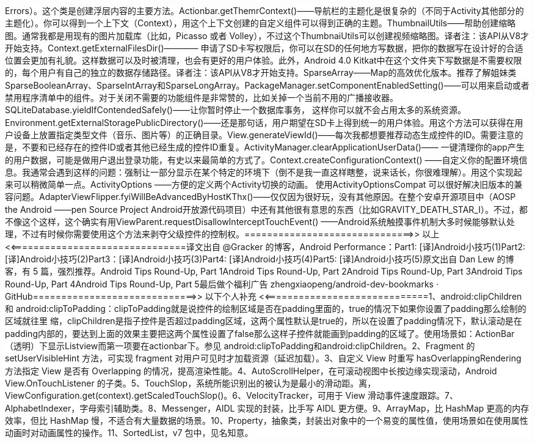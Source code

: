 Errors）。这个类是创建浮层内容的主要方法。Actionbar.getThemrContext()——导航栏的主题化是很复杂的（不同于Activity其他部分的主题化）。你可以得到一个上下文（Context），用这个上下文创建的自定义组件可以得到正确的主题。ThumbnailUtils——帮助创建缩略图。通常我都是用现有的图片加载库（比如，Picasso 或者 Volley），不过这个ThumbnaiUtils可以创建视频缩略图。译者注：该API从V8才开始支持。Context.getExternalFilesDir()———— 申请了SD卡写权限后，你可以在SD的任何地方写数据，把你的数据写在设计好的合适位置会更加有礼貌。这样数据可以及时被清理，也会有更好的用户体验。此外，Android 4.0 Kitkat中在这个文件夹下写数据是不需要权限的，每个用户有自己的独立的数据存储路径。译者注：该API从V8才开始支持。SparseArray——Map的高效优化版本。推荐了解姐妹类SparseBooleanArray、SparseIntArray和SparseLongArray。PackageManager.setComponentEnabledSetting()——可以用来启动或者禁用程序清单中的组件。对于关闭不需要的功能组件是非常赞的，比如关掉一个当前不用的广播接收器。SQLiteDatabase.yieldIfContendedSafely()——让你暂时停止一个数据库事务， 这样你可以就不会占用太多的系统资源。Environment.getExternalStoragePublicDirectory()——还是那句话，用户期望在SD卡上得到统一的用户体验。用这个方法可以获得在用户设备上放置指定类型文件（音乐、图片等）的正确目录。View.generateViewId()——每次我都想要推荐动态生成控件的ID。需要注意的是，不要和已经存在的控件ID或者其他已经生成的控件ID重复。ActivityManager.clearApplicationUserData()—— 一键清理你的app产生的用户数据，可能是做用户退出登录功能，有史以来最简单的方式了。Context.createConfigurationContext() ——自定义你的配置环境信息。我通常会遇到这样的问题：强制让一部分显示在某个特定的环境下（倒不是我一直这样瞎整，说来话长，你很难理解）。用这个实现起来可以稍微简单一点。ActivityOptions ——方便的定义两个Activity切换的动画。 使用ActivityOptionsCompat 可以很好解决旧版本的兼容问题。AdapterViewFlipper.fyiWillBeAdvancedByHostKThx()——仅仅因为很好玩，没有其他原因。在整个安卓开源项目中（AOSP the Android ——pen Source Project Android开放源代码项目）中还有其他很有意思的东西（比如GRAVITY_DEATH_STAR_I）。不过，都不像这个这样，这个确实有用ViewParent.requestDisallowInterceptTouchEvent() ——Android系统触摸事件机制大多时候能够默认处理，不过有时候你需要使用这个方法来剥夺父级控件的控制权。==============================>> 以上 <<===============================译文出自 @Gracker 的博客，Android Performance：Part1: [译]Android小技巧(1)Part2: [译]Android小技巧(2)Part3：[译]Android小技巧(3)Part4: [译]Android小技巧(4)Part5: [译]Android小技巧(5)原文出自  Dan Lew 的博客，有 5 篇，强烈推荐。Android Tips Round-Up, Part 1Android Tips Round-Up, Part 2Android Tips Round-Up, Part 3Android Tips Round-Up, Part 4Android Tips Round-Up, Part 5最后做个福利广告 zhengxiaopeng/android-dev-bookmarks · GitHub=============================>>  以下个人补充 <<=============================1、android:clipChildren 和 android:clipToPadding：clipToPadding就是说控件的绘制区域是否在padding里面的，true的情况下如果你设置了padding那么绘制的区域就往里 缩，clipChildren是指子控件是否超过padding区域，这两个属性默认是true的，所以在设置了padding情况下，默认滚动是在 padding内部的，要达到上面的效果主要把这两个属性设置了false那么这样子控件就能画到padding的区域了。使用场景如：ActionBar（透明）下显示Listview而第一项要在actionbar下。参见 android:clipToPadding和android:clipChildren。2、Fragment 的 setUserVisibleHint 方法，可实现 fragment 对用户可见时才加载资源（延迟加载）。3、自定义 View 时重写 hasOverlappingRendering 方法指定 View 是否有 Overlapping 的情况，提高渲染性能。4、AutoScrollHelper，在可滚动视图中长按边缘实现滚动，Android View.OnTouchListener 的子类。5、TouchSlop，系统所能识别出的被认为是最小的滑动距。离，ViewConfiguration.get(context).getScaledTouchSlop()。6、VelocityTracker，可用于 View 滑动事件速度跟踪。7、AlphabetIndexer，字母索引辅助类。8、Messenger，AIDL 实现的封装，比手写 AIDL 更方便。9、ArrayMap，比 HashMap 更高的内存效率，但比 HashMap 慢，不适合有大量数据的场景。10、Property，抽象类，封装出对象中的一个易变的属性值，使用场景如在使用属性动画时对动画属性的操作。11、SortedList，v7 包中，见名知意。